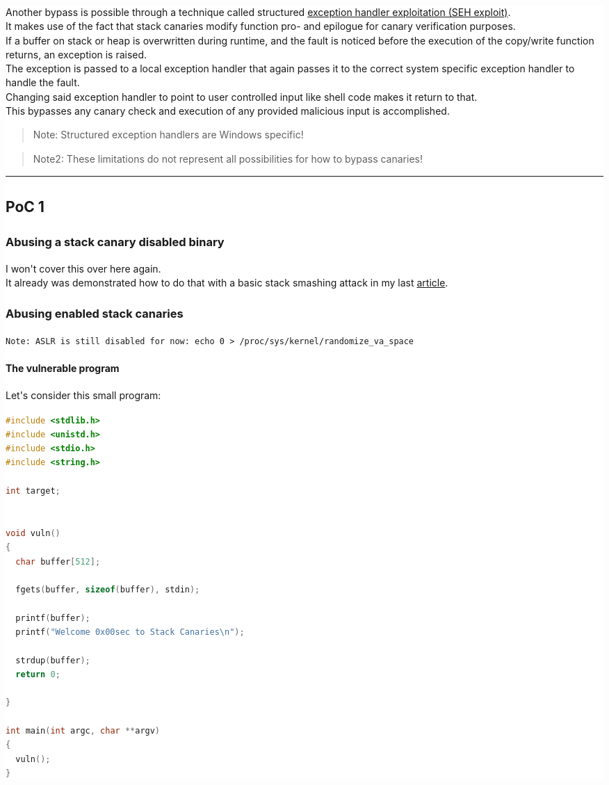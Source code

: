 Another bypass is possible through a technique called structured [exception handler exploitation (SEH exploit)](https://www.exploit-db.com/docs/english/17505-structured-exception-handler-exploitation.pdf).  
It makes use of the fact that stack canaries modify function pro- and epilogue for canary verification purposes.  
If a buffer on stack or heap is overwritten during runtime, and the fault is noticed before the execution of the copy/write function returns, an exception is raised.  
The exception is passed to a local exception handler that again passes it to the correct system specific exception handler to handle the fault.  
Changing said exception handler to point to user controlled input like shell code makes it return to that.  
This bypasses any canary check and execution of any provided malicious input is accomplished.  

> Note: Structured exception handlers are Windows specific!


> Note2: These limitations do not represent all possibilities for how to bypass canaries!



____
## PoC 1 

### Abusing a stack canary disabled binary

I won't cover this over here again.  
It already was demonstrated how to do that with a basic stack smashing attack in my last [article](https://0x00sec.org/t/exploit-mitigation-techniques-data-execution-prevention-dep/4634).



### Abusing enabled stack canaries

    Note: ASLR is still disabled for now: echo 0 > /proc/sys/kernel/randomize_va_space
    

#### The vulnerable program

Let's consider this small program:

```c
#include <stdlib.h>
#include <unistd.h>
#include <stdio.h>
#include <string.h>

int target;


void vuln()
{
  char buffer[512];

  fgets(buffer, sizeof(buffer), stdin);

  printf(buffer);
  printf("Welcome 0x00sec to Stack Canaries\n");

  strdup(buffer);
  return 0;

}

int main(int argc, char **argv)
{
  vuln();
}
```